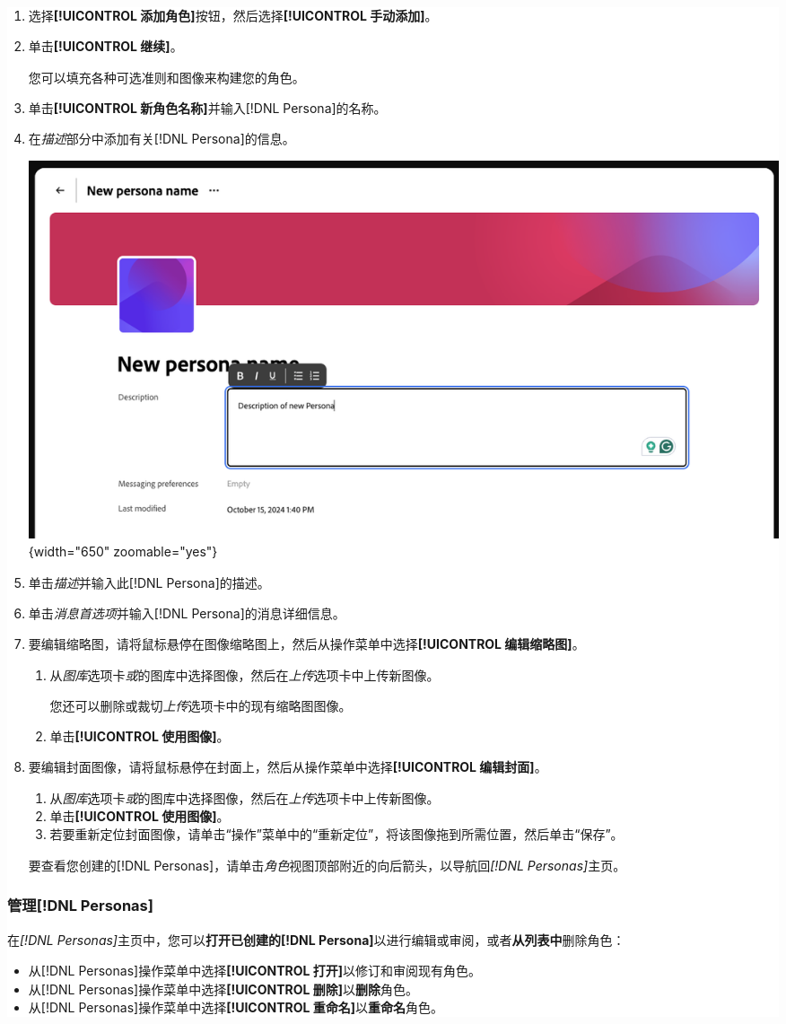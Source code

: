 1. 选择&#x200B;**[!UICONTROL 添加角色]**&#x200B;按钮，然后选择&#x200B;**[!UICONTROL 手动添加]**。
1. 单击&#x200B;**[!UICONTROL 继续]**。

   您可以填充各种可选准则和图像来构建您的角色。

1. 单击&#x200B;**[!UICONTROL 新角色名称]**&#x200B;并输入[!DNL Persona]的名称。
1. 在&#x200B;_描述_&#x200B;部分中添加有关[!DNL Persona]的信息。

   ![添加[!DNL Persona]](/help/assets/personas-add.png){width="650" zoomable="yes"}

1. 单击&#x200B;_描述_&#x200B;并输入此[!DNL Persona]的描述。
1. 单击&#x200B;_消息首选项_&#x200B;并输入[!DNL Persona]的消息详细信息。
1. 要编辑缩略图，请将鼠标悬停在图像缩略图上，然后从操作菜单中选择&#x200B;**[!UICONTROL 编辑缩略图]**。
   1. 从&#x200B;_图库_&#x200B;选项卡&#x200B;_或_&#x200B;的图库中选择图像，然后在&#x200B;_上传_&#x200B;选项卡中上传新图像。

      您还可以删除或裁切&#x200B;_上传_&#x200B;选项卡中的现有缩略图图像。

   1. 单击&#x200B;**[!UICONTROL 使用图像]**。
1. 要编辑封面图像，请将鼠标悬停在封面上，然后从操作菜单中选择&#x200B;**[!UICONTROL 编辑封面]**。
   1. 从&#x200B;_图库_&#x200B;选项卡&#x200B;_或_&#x200B;的图库中选择图像，然后在&#x200B;_上传_&#x200B;选项卡中上传新图像。
   1. 单击&#x200B;**[!UICONTROL 使用图像]**。
   1. 若要重新定位封面图像，请单击“操作”菜单中的“重新定位”**&#x200B;**，将该图像拖到所需位置，然后单击“保存”**&#x200B;**。

   要查看您创建的[!DNL Personas]，请单击&#x200B;_角色_&#x200B;视图顶部附近的向后箭头，以导航回&#x200B;_[!DNL Personas]_&#x200B;主页。

### 管理[!DNL Personas]

在&#x200B;_[!DNL Personas]_&#x200B;主页中，您可以&#x200B;**打开已创建的[!DNL Persona]**&#x200B;以进行编辑或审阅，或者&#x200B;**从列表中**&#x200B;删除角色：

- 从[!DNL Personas]操作菜单中选择&#x200B;**[!UICONTROL 打开]**&#x200B;以修订和审阅现有角色。
- 从[!DNL Personas]操作菜单中选择&#x200B;**[!UICONTROL 删除]**&#x200B;以&#x200B;**删除**&#x200B;角色。
- 从[!DNL Personas]操作菜单中选择&#x200B;**[!UICONTROL 重命名]**&#x200B;以&#x200B;**重命名**&#x200B;角色。
